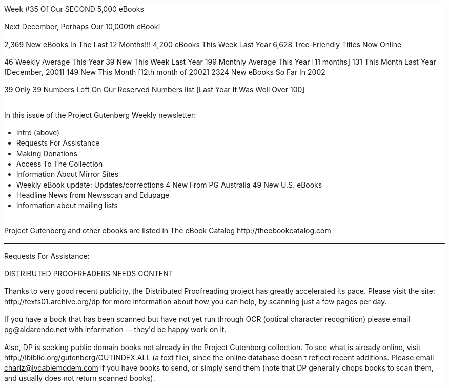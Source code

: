 
Week #35 Of Our SECOND 5,000 eBooks

Next December, Perhaps Our 10,000th eBook!

2,369   New eBooks In The Last 12 Months!!!
4,200   eBooks This Week Last Year
6,628   Tree-Friendly Titles Now Online

   46   Weekly Average This Year
   39   New This Week Last Year
  199   Monthly Average This Year [11 months]
  131   This Month Last Year [December, 2001]
  149   New This Month [12th month of 2002]
 2324   New eBooks So Far In 2002

   39   Only 39 Numbers Left On Our Reserved Numbers list
         [Last Year It Was Well Over 100]

***

In this issue of the Project Gutenberg Weekly newsletter:
- Intro (above)
- Requests For Assistance
- Making Donations
- Access To The Collection
- Information About Mirror Sites
- Weekly eBook update:
   Updates/corrections
    4 New From PG Australia
    49 New U.S. eBooks
- Headline News from Newsscan and Edupage
- Information about mailing lists

***

Project Gutenberg and other ebooks are listed in The eBook Catalog
http://theebookcatalog.com

***

Requests For Assistance:

DISTRIBUTED PROOFREADERS NEEDS CONTENT

Thanks to very good recent publicity, the Distributed Proofreading
project has greatly accelerated its pace.   Please visit the site:
http://texts01.archive.org/dp for more information about how you can
help, by scanning just a few pages per day.

If you have a book that has been scanned but have not yet run through
OCR (optical character recognition) please email pg@aldarondo.net
with information -- they'd be happy work on it.

Also, DP is seeking public domain books not already in the
Project Gutenberg collection.  To see what is already online, visit
http://ibiblio.org/gutenberg/GUTINDEX.ALL (a text file), since the
online database doesn't reflect recent additions.  Please email
charlz@lvcablemodem.com if you have books to send, or simply send them
(note that DP generally chops books to scan them, and usually does not
return scanned books).
